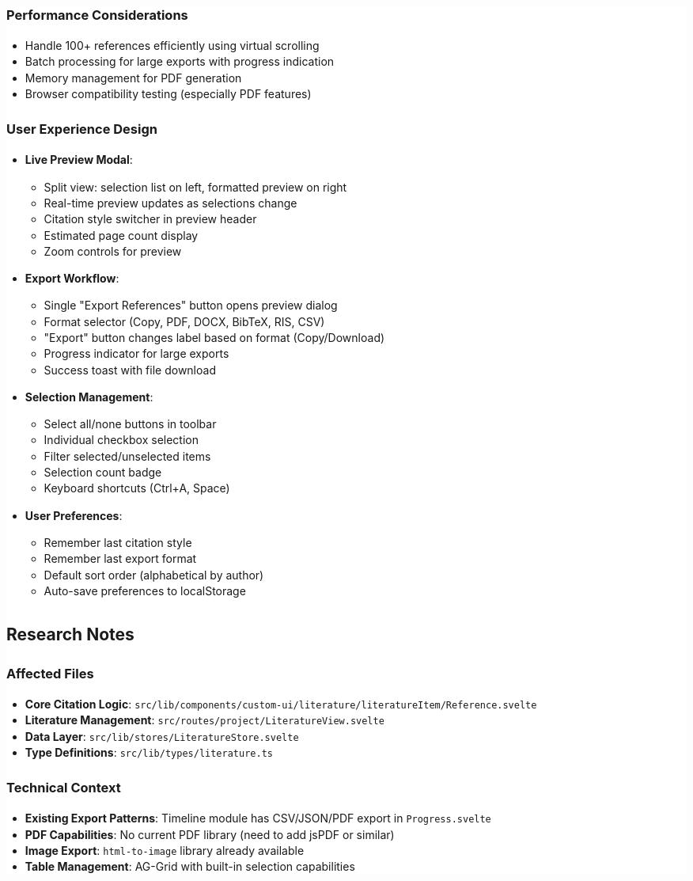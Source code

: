 ### Performance Considerations

- Handle 100+ references efficiently using virtual scrolling
- Batch processing for large exports with progress indication
- Memory management for PDF generation
- Browser compatibility testing (especially PDF features)

### User Experience Design

- **Live Preview Modal**:
  - Split view: selection list on left, formatted preview on right
  - Real-time preview updates as selections change
  - Citation style switcher in preview header
  - Estimated page count display
  - Zoom controls for preview
  
- **Export Workflow**:
  - Single "Export References" button opens preview dialog
  - Format selector (Copy, PDF, DOCX, BibTeX, RIS, CSV)
  - "Export" button changes label based on format (Copy/Download)
  - Progress indicator for large exports
  - Success toast with file download

- **Selection Management**:
  - Select all/none buttons in toolbar
  - Individual checkbox selection
  - Filter selected/unselected items
  - Selection count badge
  - Keyboard shortcuts (Ctrl+A, Space)

- **User Preferences**:
  - Remember last citation style
  - Remember last export format
  - Default sort order (alphabetical by author)
  - Auto-save preferences to localStorage

## Research Notes

### Affected Files

- **Core Citation Logic**: `src/lib/components/custom-ui/literature/literatureItem/Reference.svelte`
- **Literature Management**: `src/routes/project/LiteratureView.svelte`
- **Data Layer**: `src/lib/stores/LiteratureStore.svelte`
- **Type Definitions**: `src/lib/types/literature.ts`

### Technical Context

- **Existing Export Patterns**: Timeline module has CSV/JSON/PDF export in `Progress.svelte`
- **PDF Capabilities**: No current PDF library (need to add jsPDF or similar)
- **Image Export**: `html-to-image` library already available
- **Table Management**: AG-Grid with built-in selection capabilities
